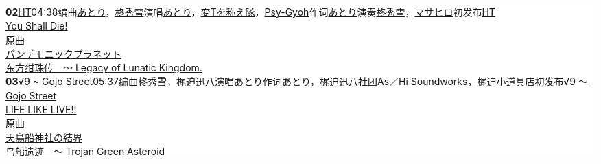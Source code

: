 <tr><td id="2" class="infoRD"><b>02</b></td><td id="HT" colspan="2" class="title"><span class="new" title="（歌词页面不存在）"><a href="/index.php?title=%E6%AD%8C%E8%AF%8D:HT&amp;boilerplate=模板:页面模板/曲目歌词&amp;action=edit">HT</a></span><span class="thcsearchlinks"><a rel="nofollow" class="external text" href="https://cd.thwiki.cc?arrange=あとり，柊秀雪&amp;vocal=あとり，変Tを称え隊，Psy-Gyoh&amp;lyric=あとり&amp;ogmusic=パンデモニックプラネット&amp;fromwiki=千紫万紅_～As／Hi_Soundworks_2012－2018_Best～"><span title="搜索相似同人曲"></span></a></span></td><td class="time">04:38</td></tr><tr><td class="left"></td><td class="label">编曲</td><td class="text" colspan="2"><a href="./あとり.md" class="mw-redirect" title="あとり">あとり</a>，<a href="./柊秀雪.md" title="柊秀雪">柊秀雪</a><span class="thcsearchlinks"><a rel="nofollow" class="external text" href="https://cd.thwiki.cc?arrange=，あとり，柊秀雪&amp;fromwiki=千紫万紅_～As／Hi_Soundworks_2012－2018_Best～"><span></span></a></span></td></tr><tr><td class="left"></td><td class="label">演唱</td><td class="text" colspan="2"><a href="./あとり.md" class="mw-redirect" title="あとり">あとり</a>，<a href="/index.php?title=%E5%A4%89T%E3%82%92%E7%A7%B0%E3%81%88%E9%9A%8A&amp;action=edit&amp;redlink=1" class="new" title="変Tを称え隊（页面不存在）">変Tを称え隊</a>，<a href="./Psy-Gyoh.md" title="Psy-Gyoh">Psy-Gyoh</a><span class="thcsearchlinks"><a rel="nofollow" class="external text" href="https://cd.thwiki.cc?vocal=あとり，変Tを称え隊，Psy-Gyoh&amp;fromwiki=千紫万紅_～As／Hi_Soundworks_2012－2018_Best～"><span></span></a></span></td></tr><tr><td class="left"></td><td class="label">作词</td><td class="text" colspan="2"><a href="./あとり.md" class="mw-redirect" title="あとり">あとり</a><span class="thcsearchlinks"><a rel="nofollow" class="external text" href="https://cd.thwiki.cc?lyric=あとり&amp;fromwiki=千紫万紅_～As／Hi_Soundworks_2012－2018_Best～"><span></span></a></span></td></tr><tr><td class="left"></td><td class="label">演奏</td><td class="text" colspan="2"><a href="./柊秀雪.md" title="柊秀雪">柊秀雪</a>，<a href="/index.php?title=%E3%83%9E%E3%82%B5%E3%83%92%E3%83%AD&amp;action=edit&amp;redlink=1" class="new" title="マサヒロ（页面不存在）">マサヒロ</a></td></tr><tr><td class="left"></td><td class="label">初发布</td><td class="text" colspan="2"><a href="/You_Shall_Die!#2" title="You Shall Die!">HT</a><div class="source"><a href="./You_Shall_Die!.md" title="You Shall Die!">You Shall Die!</a></div></td></tr><tr><td class="left"></td><td class="label">原曲</td><td class="text" colspan="2"><span class="thcsearchlinks"><a rel="nofollow" class="external text" href="https://cd.thwiki.cc?ogmusic=パンデモニックプラネット&amp;fromwiki=千紫万紅_～As／Hi_Soundworks_2012－2018_Best～"><span></span></a></span><div class="ogmusic"><a href="./パンデモニックプラネット.md" class="mw-redirect" title="パンデモニックプラネット">パンデモニックプラネット</a></div><div class="source"><a href="./东方绀珠传_～_Legacy_of_Lunatic_Kingdom..md" class="mw-redirect" title="东方绀珠传 ～ Legacy of Lunatic Kingdom.">东方绀珠传　～ Legacy of Lunatic Kingdom.</a></div></td></tr>
<tr><td id="3" class="infoRD"><b>03</b></td><td id="√9_~_Gojo_Street" colspan="2" class="title"><span class="new" title="（歌词页面不存在）"><a href="/index.php?title=%E6%AD%8C%E8%AF%8D:%E4%BA%94%E6%9D%A1%E9%80%9A&amp;boilerplate=模板:页面模板/曲目歌词&amp;action=edit">√9 ~ Gojo Street</a></span><span class="thcsearchlinks"><a rel="nofollow" class="external text" href="https://cd.thwiki.cc?arrange=柊秀雪，梶迫迅八&amp;vocal=あとり&amp;lyric=あとり，梶迫迅八&amp;ogmusic=天鳥船神社の結界&amp;fromwiki=千紫万紅_～As／Hi_Soundworks_2012－2018_Best～"><span title="搜索相似同人曲"></span></a></span></td><td class="time">05:37</td></tr><tr><td class="left"></td><td class="label">编曲</td><td class="text" colspan="2"><a href="./柊秀雪.md" title="柊秀雪">柊秀雪</a>，<a href="./梶迫迅八.md" title="梶迫迅八">梶迫迅八</a><span class="thcsearchlinks"><a rel="nofollow" class="external text" href="https://cd.thwiki.cc?arrange=，柊秀雪，梶迫迅八&amp;fromwiki=千紫万紅_～As／Hi_Soundworks_2012－2018_Best～"><span></span></a></span></td></tr><tr><td class="left"></td><td class="label">演唱</td><td class="text" colspan="2"><a href="./あとり.md" class="mw-redirect" title="あとり">あとり</a><span class="thcsearchlinks"><a rel="nofollow" class="external text" href="https://cd.thwiki.cc?vocal=あとり&amp;fromwiki=千紫万紅_～As／Hi_Soundworks_2012－2018_Best～"><span></span></a></span></td></tr><tr><td class="left"></td><td class="label">作词</td><td class="text" colspan="2"><a href="./あとり.md" class="mw-redirect" title="あとり">あとり</a>，<a href="./梶迫迅八.md" title="梶迫迅八">梶迫迅八</a><span class="thcsearchlinks"><a rel="nofollow" class="external text" href="https://cd.thwiki.cc?lyric=あとり，梶迫迅八&amp;fromwiki=千紫万紅_～As／Hi_Soundworks_2012－2018_Best～"><span></span></a></span></td></tr><tr><td class="left"></td><td class="label">社团</td><td class="text" colspan="2"><a href="/As%EF%BC%8FHi_Soundworks" title="As／Hi Soundworks">As／Hi Soundworks</a>，<a href="./梶迫小道具店.md" title="梶迫小道具店">梶迫小道具店</a></td></tr><tr><td class="left"></td><td class="label">初发布</td><td class="text" colspan="2"><a href="/LIFE_LIKE_LIVE!!#2" title="LIFE LIKE LIVE!!">√9 ～ Gojo Street</a><div class="source"><a href="./LIFE_LIKE_LIVE!!.md" title="LIFE LIKE LIVE!!">LIFE LIKE LIVE!!</a></div></td></tr><tr><td class="left"></td><td class="label">原曲</td><td class="text" colspan="2"><span class="thcsearchlinks"><a rel="nofollow" class="external text" href="https://cd.thwiki.cc?ogmusic=天鳥船神社の結界&amp;fromwiki=千紫万紅_～As／Hi_Soundworks_2012－2018_Best～"><span></span></a></span><div class="ogmusic"><a href="./天鳥船神社の結界.md" class="mw-redirect" title="天鳥船神社の結界">天鳥船神社の結界</a></div><div class="source"><a href="./鸟船遗迹_～_Trojan_Green_Asteroid.md" class="mw-redirect" title="鸟船遗迹 ～ Trojan Green Asteroid">鸟船遗迹　～ Trojan Green Asteroid</a></div></td></tr>